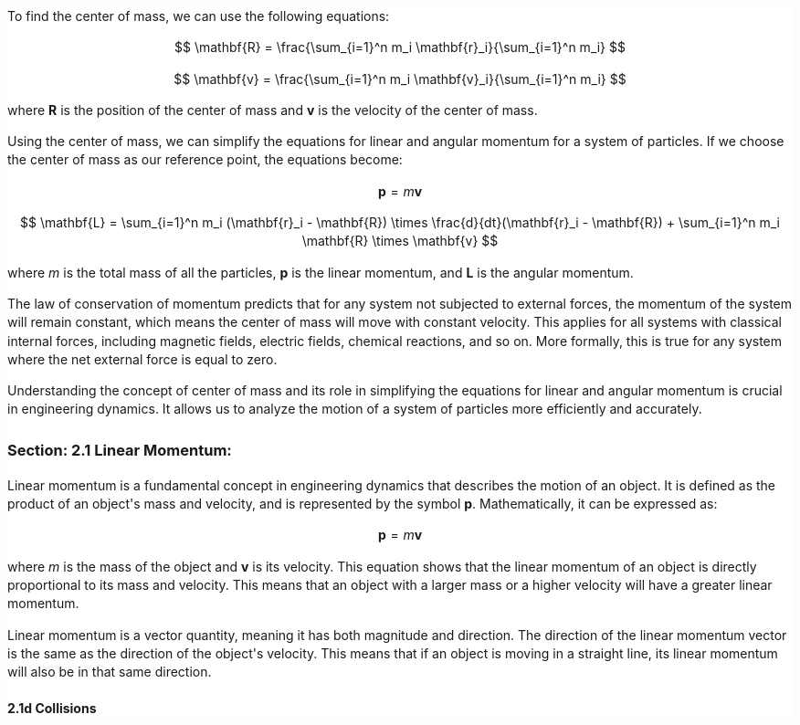 To find the center of mass, we can use the following equations:

$$
\mathbf{R} = \frac{\sum_{i=1}^n m_i \mathbf{r}_i}{\sum_{i=1}^n m_i}
$$

$$
\mathbf{v} = \frac{\sum_{i=1}^n m_i \mathbf{v}_i}{\sum_{i=1}^n m_i}
$$

where $\mathbf{R}$ is the position of the center of mass and $\mathbf{v}$ is the velocity of the center of mass.

Using the center of mass, we can simplify the equations for linear and angular momentum for a system of particles. If we choose the center of mass as our reference point, the equations become:

$$
\mathbf{p} = m\mathbf{v}
$$

$$
\mathbf{L} = \sum_{i=1}^n m_i (\mathbf{r}_i - \mathbf{R}) \times \frac{d}{dt}(\mathbf{r}_i - \mathbf{R}) + \sum_{i=1}^n m_i \mathbf{R} \times \mathbf{v}
$$

where $m$ is the total mass of all the particles, $\mathbf{p}$ is the linear momentum, and $\mathbf{L}$ is the angular momentum.

The law of conservation of momentum predicts that for any system not subjected to external forces, the momentum of the system will remain constant, which means the center of mass will move with constant velocity. This applies for all systems with classical internal forces, including magnetic fields, electric fields, chemical reactions, and so on. More formally, this is true for any system where the net external force is equal to zero.

Understanding the concept of center of mass and its role in simplifying the equations for linear and angular momentum is crucial in engineering dynamics. It allows us to analyze the motion of a system of particles more efficiently and accurately. 


### Section: 2.1 Linear Momentum:

Linear momentum is a fundamental concept in engineering dynamics that describes the motion of an object. It is defined as the product of an object's mass and velocity, and is represented by the symbol $\mathbf{p}$. Mathematically, it can be expressed as:

$$
\mathbf{p} = m\mathbf{v}
$$

where $m$ is the mass of the object and $\mathbf{v}$ is its velocity. This equation shows that the linear momentum of an object is directly proportional to its mass and velocity. This means that an object with a larger mass or a higher velocity will have a greater linear momentum.

Linear momentum is a vector quantity, meaning it has both magnitude and direction. The direction of the linear momentum vector is the same as the direction of the object's velocity. This means that if an object is moving in a straight line, its linear momentum will also be in that same direction.

#### 2.1d Collisions

